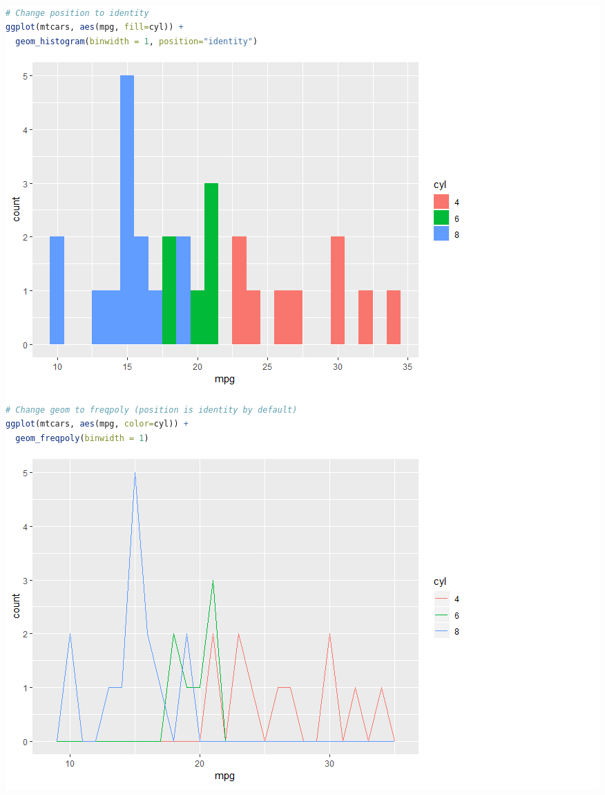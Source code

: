 ``` r
# Change position to identity
ggplot(mtcars, aes(mpg, fill=cyl)) +
  geom_histogram(binwidth = 1, position="identity")
```

![](datacamp_ggplot2_files/figure-markdown_github/Part%204.2%20barhist-13.png)

``` r
# Change geom to freqpoly (position is identity by default)
ggplot(mtcars, aes(mpg, color=cyl)) +
  geom_freqpoly(binwidth = 1)
```

![](datacamp_ggplot2_files/figure-markdown_github/Part%204.2%20barhist-14.png)
